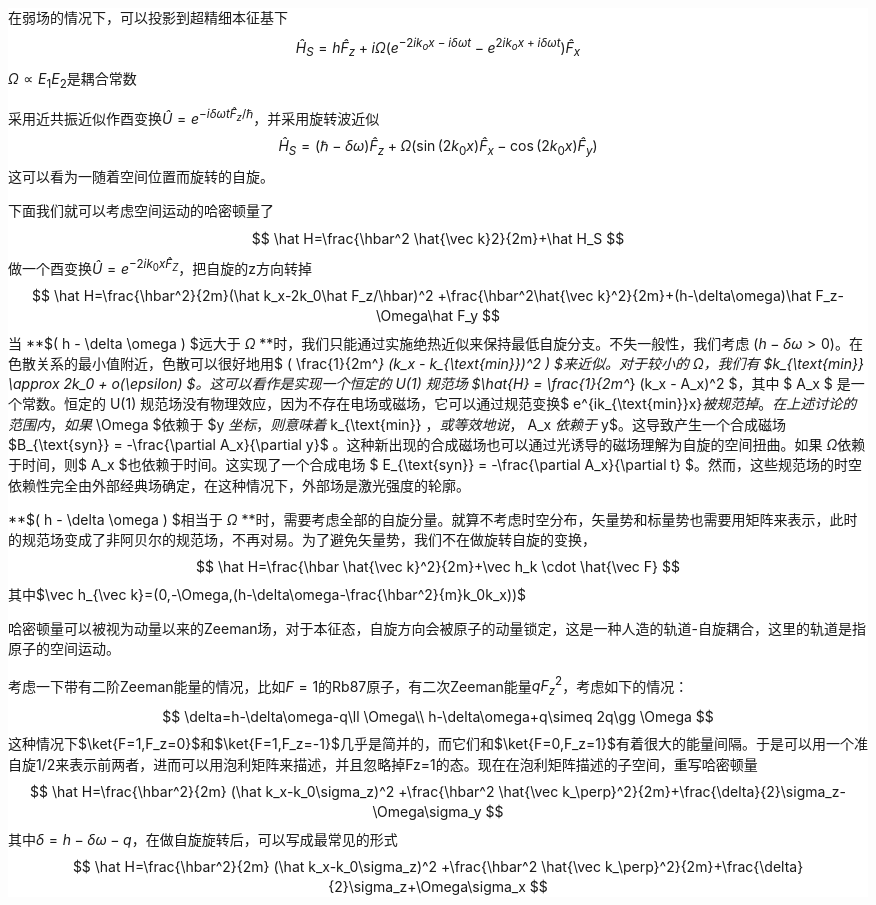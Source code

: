 在弱场的情况下，可以投影到超精细本征基下
$$
\hat H_S=h\hat F_z+i\Omega (e^{-2ik_o x-i\delta\omega t}-e^{2ik_o x+i\delta\omega t})\hat F_x
$$
$\Omega \propto E_1 E_2$是耦合常数

采用近共振近似作酉变换$\hat U=e^{-i\delta\omega t \hat F_z/\hbar}$，并采用旋转波近似
$$
\hat H_S=(\hbar -\delta\omega)\hat F_z+\Omega(\sin(2k_0 x)\hat F_x-\cos(2k_0 x)\hat F_y)
$$
这可以看为一随着空间位置而旋转的自旋。

下面我们就可以考虑空间运动的哈密顿量了
$$
\hat H=\frac{\hbar^2 \hat{\vec k}2}{2m}+\hat H_S
$$
做一个酉变换$\hat U=e^{-2ik_0 x\hat F_Z}$，把自旋的z方向转掉
$$
\hat H=\frac{\hbar^2}{2m}(\hat k_x-2k_0\hat F_z/\hbar)^2 +\frac{\hbar^2\hat{\vec k}^2}{2m}+(h-\delta\omega)\hat F_z-\Omega\hat F_y
$$
当 **$( h - \delta \omega ) $远大于 $\Omega$ **时，我们只能通过实施绝热近似来保持最低自旋分支。不失一般性，我们考虑 $( h - \delta \omega > 0 )$。在色散关系的最小值附近，色散可以很好地用$ ( \frac{1}{2m^*} (k_x - k_{\text{min}})^2 ) $来近似。对于较小的 $\Omega$，我们有 $k_{\text{min}} \approx 2k_0 + o(\epsilon) $。这可以看作是实现一个恒定的 U(1) 规范场 $\hat{H} = \frac{1}{2m^*} (k_x - A_x)^2 $，其中 $ A_x $ 是一个常数。恒定的 U(1) 规范场没有物理效应，因为不存在电场或磁场，它可以通过规范变换$ e^{ik_{\text{min}}x}$被规范掉。在上述讨论的范围内，如果$ \Omega $依赖于 $y $坐标，则意味着$ k_{\text{min}} $，或等效地说，$ A_x $依赖于$ y$。这导致产生一个合成磁场 $B_{\text{syn}} = -\frac{\partial A_x}{\partial y}$ 。这种新出现的合成磁场也可以通过光诱导的磁场理解为自旋的空间扭曲。如果 $\Omega$依赖于时间，则$ A_x $也依赖于时间。这实现了一个合成电场 $ E_{\text{syn}} = -\frac{\partial A_x}{\partial t} $。然而，这些规范场的时空依赖性完全由外部经典场确定，在这种情况下，外部场是激光强度的轮廓。

 **$( h - \delta \omega ) $相当于 $\Omega$ **时，需要考虑全部的自旋分量。就算不考虑时空分布，矢量势和标量势也需要用矩阵来表示，此时的规范场变成了非阿贝尔的规范场，不再对易。为了避免矢量势，我们不在做旋转自旋的变换，
$$
\hat H=\frac{\hbar \hat{\vec k}^2}{2m}+\vec h_k \cdot \hat{\vec F}
$$
其中$\vec h_{\vec k}=(0,-\Omega,(h-\delta\omega-\frac{\hbar^2}{m}k_0k_x))$

哈密顿量可以被视为动量以来的Zeeman场，对于本征态，自旋方向会被原子的动量锁定，这是一种人造的轨道-自旋耦合，这里的轨道是指原子的空间运动。

考虑一下带有二阶Zeeman能量的情况，比如$F=1$的Rb87原子，有二次Zeeman能量$qF_z^2$，考虑如下的情况：
$$
\delta=h-\delta\omega-q\ll \Omega\\
h-\delta\omega+q\simeq 2q\gg \Omega
$$
这种情况下$\ket{F=1,F_z=0}$和$\ket{F=1,F_z=-1}$几乎是简并的，而它们和$\ket{F=0,F_z=1}$有着很大的能量间隔。于是可以用一个准自旋1/2来表示前两者，进而可以用泡利矩阵来描述，并且忽略掉Fz=1的态。现在在泡利矩阵描述的子空间，重写哈密顿量
$$
\hat H=\frac{\hbar^2}{2m} (\hat k_x-k_0\sigma_z)^2 +\frac{\hbar^2 \hat{\vec k_\perp}^2}{2m}+\frac{\delta}{2}\sigma_z-\Omega\sigma_y
$$
其中$\delta=h-\delta\omega-q$，在做自旋旋转后，可以写成最常见的形式
$$
\hat H=\frac{\hbar^2}{2m} (\hat k_x-k_0\sigma_z)^2 +\frac{\hbar^2 \hat{\vec k_\perp}^2}{2m}+\frac{\delta}{2}\sigma_z+\Omega\sigma_x
$$
